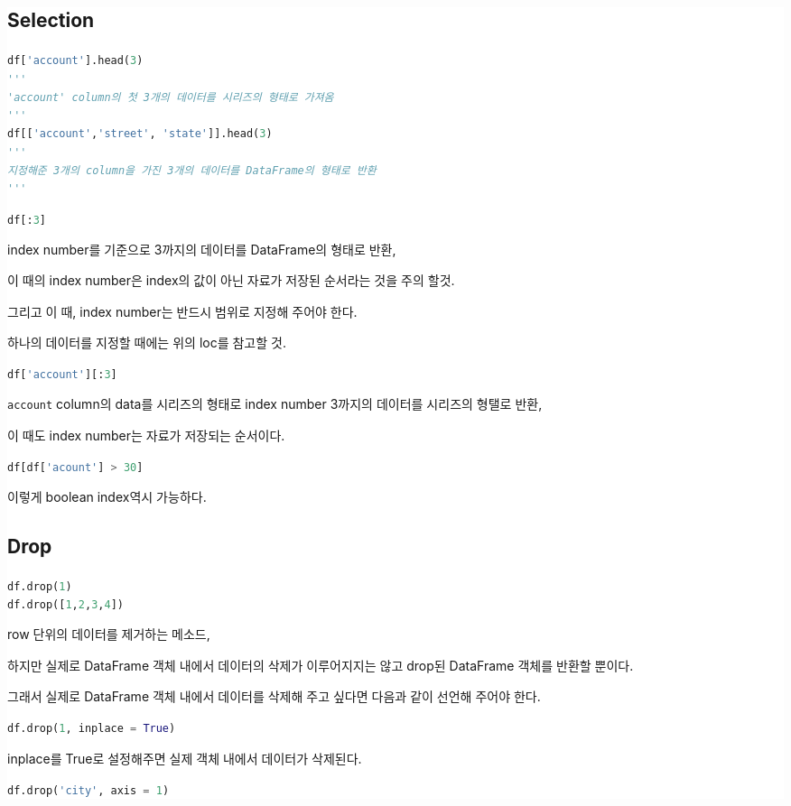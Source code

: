 ## Selection

```python
df['account'].head(3)
'''
'account' column의 첫 3개의 데이터를 시리즈의 형태로 가져옴
'''
df[['account','street', 'state']].head(3)
'''
지정해준 3개의 column을 가진 3개의 데이터를 DataFrame의 형태로 반환
'''
```

```python
df[:3]
```

index number를 기준으로 3까지의 데이터를 DataFrame의 형태로 반환, 

이 때의 index number은 index의 값이 아닌 자료가 저장된 순서라는 것을 주의 할것. 

그리고 이 때, index number는 반드시 범위로 지정해 주어야 한다. 

하나의 데이터를 지정할 때에는 위의 loc를 참고할 것.

```python
df['account'][:3]
```

`account` column의 data를 시리즈의 형태로 index number 3까지의 데이터를 시리즈의 형탤로 반환, 

이 때도 index number는 자료가 저장되는 순서이다.

```python
df[df['acount'] > 30]
```

이렇게 boolean index역시 가능하다.

## Drop

```python
df.drop(1)
df.drop([1,2,3,4])
```

row 단위의 데이터를 제거하는 메소드, 

하지만 실제로 DataFrame 객체 내에서 데이터의 삭제가 이루어지지는 않고 drop된 DataFrame 객체를 반환할 뿐이다. 

그래서 실제로 DataFrame 객체 내에서 데이터를 삭제해 주고 싶다면 다음과 같이 선언해 주어야 한다.

```python
df.drop(1, inplace = True)
```

inplace를 True로 설정해주면 실제 객체 내에서 데이터가 삭제된다.

```python
df.drop('city', axis = 1)
```
